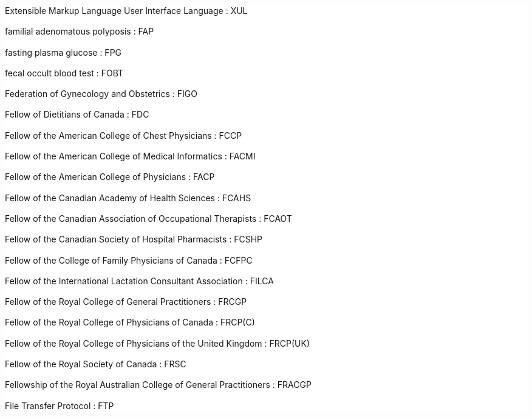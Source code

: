 Extensible Markup Language User Interface Language
:	XUL

familial adenomatous polyposis
:	FAP

fasting plasma glucose
:	FPG

fecal occult blood test
:	FOBT

Federation of Gynecology and Obstetrics
:	FIGO

Fellow of Dietitians of Canada
:	FDC

Fellow of the American College of Chest Physicians
:	FCCP

Fellow of the American College of Medical Informatics
:	FACMI

Fellow of the American College of Physicians
:	FACP

Fellow of the Canadian Academy of Health Sciences
:	FCAHS

Fellow of the Canadian Association of Occupational Therapists
:	FCAOT

Fellow of the Canadian Society of Hospital Pharmacists
:	FCSHP

Fellow of the College of Family Physicians of Canada
:	FCFPC

Fellow of the International Lactation Consultant Association
:	FILCA

Fellow of the Royal College of General Practitioners
:	FRCGP

Fellow of the Royal College of Physicians of Canada
:	FRCP(C)

Fellow of the Royal College of Physicians of the United Kingdom
:	FRCP(UK)

Fellow of the Royal Society of Canada
:	FRSC

Fellowship of the Royal Australian College of General Practitioners
:	FRACGP

File Transfer Protocol
:	FTP
